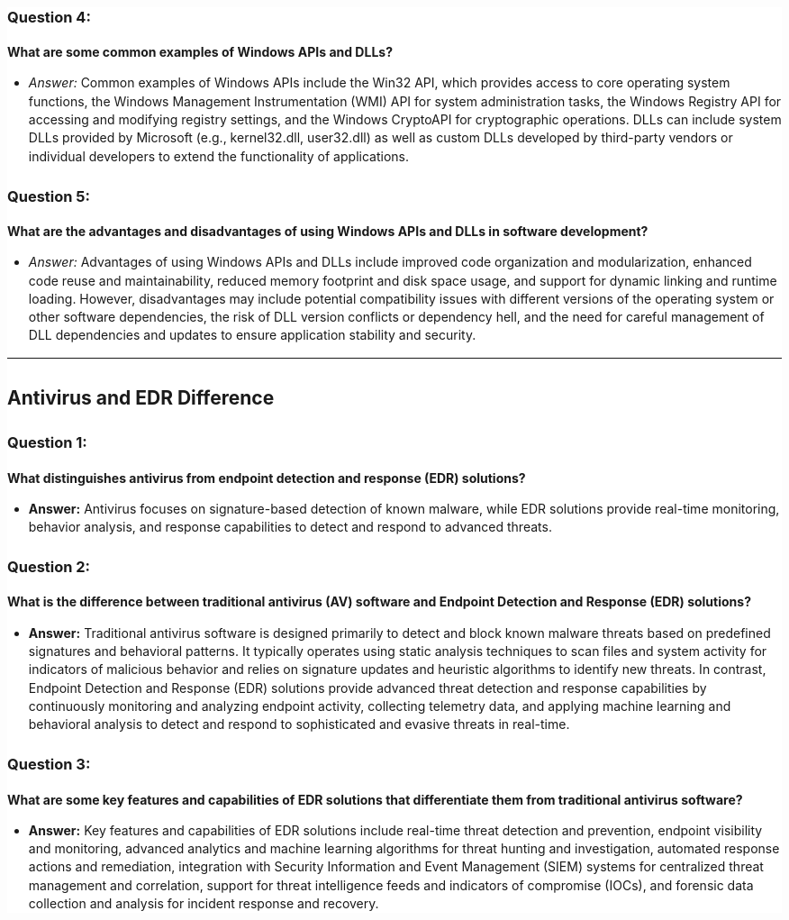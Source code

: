 ### Question 4:
   **What are some common examples of Windows APIs and DLLs?**
   - *Answer:* Common examples of Windows APIs include the Win32 API, which provides access to core operating system functions, the Windows Management Instrumentation (WMI) API for system administration tasks, the Windows Registry API for accessing and modifying registry settings, and the Windows CryptoAPI for cryptographic operations. DLLs can include system DLLs provided by Microsoft (e.g., kernel32.dll, user32.dll) as well as custom DLLs developed by third-party vendors or individual developers to extend the functionality of applications.

### Question 5:
   **What are the advantages and disadvantages of using Windows APIs and DLLs in software development?**
   - *Answer:* Advantages of using Windows APIs and DLLs include improved code organization and modularization, enhanced code reuse and maintainability, reduced memory footprint and disk space usage, and support for dynamic linking and runtime loading. However, disadvantages may include potential compatibility issues with different versions of the operating system or other software dependencies, the risk of DLL version conflicts or dependency hell, and the need for careful management of DLL dependencies and updates to ensure application stability and security.

---

## Antivirus and EDR Difference
### Question 1:
**What distinguishes antivirus from endpoint detection and response (EDR) solutions?**
- **Answer:** Antivirus focuses on signature-based detection of known malware, while EDR solutions provide real-time monitoring, behavior analysis, and response capabilities to detect and respond to advanced threats.

### Question 2:
**What is the difference between traditional antivirus (AV) software and Endpoint Detection and Response (EDR) solutions?**
- **Answer:** Traditional antivirus software is designed primarily to detect and block known malware threats based on predefined signatures and behavioral patterns. It typically operates using static analysis techniques to scan files and system activity for indicators of malicious behavior and relies on signature updates and heuristic algorithms to identify new threats. In contrast, Endpoint Detection and Response (EDR) solutions provide advanced threat detection and response capabilities by continuously monitoring and analyzing endpoint activity, collecting telemetry data, and applying machine learning and behavioral analysis to detect and respond to sophisticated and evasive threats in real-time.

### Question 3:
**What are some key features and capabilities of EDR solutions that differentiate them from traditional antivirus software?**
- **Answer:** Key features and capabilities of EDR solutions include real-time threat detection and prevention, endpoint visibility and monitoring, advanced analytics and machine learning algorithms for threat hunting and investigation, automated response actions and remediation, integration with Security Information and Event Management (SIEM) systems for centralized threat management and correlation, support for threat intelligence feeds and indicators of compromise (IOCs), and forensic data collection and analysis for incident response and recovery.

